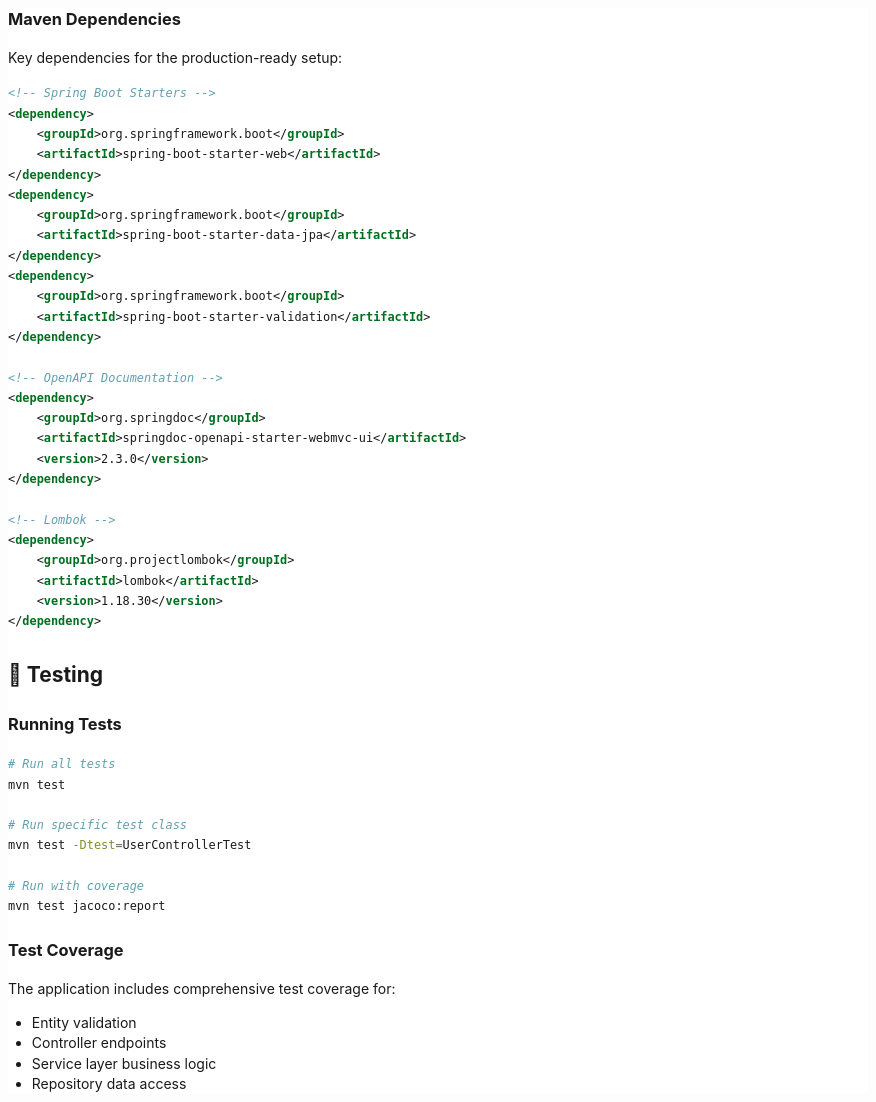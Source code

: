 ### Maven Dependencies
Key dependencies for the production-ready setup:

```xml
<!-- Spring Boot Starters -->
<dependency>
    <groupId>org.springframework.boot</groupId>
    <artifactId>spring-boot-starter-web</artifactId>
</dependency>
<dependency>
    <groupId>org.springframework.boot</groupId>
    <artifactId>spring-boot-starter-data-jpa</artifactId>
</dependency>
<dependency>
    <groupId>org.springframework.boot</groupId>
    <artifactId>spring-boot-starter-validation</artifactId>
</dependency>

<!-- OpenAPI Documentation -->
<dependency>
    <groupId>org.springdoc</groupId>
    <artifactId>springdoc-openapi-starter-webmvc-ui</artifactId>
    <version>2.3.0</version>
</dependency>

<!-- Lombok -->
<dependency>
    <groupId>org.projectlombok</groupId>
    <artifactId>lombok</artifactId>
    <version>1.18.30</version>
</dependency>
```

## 🧪 Testing

### Running Tests
```bash
# Run all tests
mvn test

# Run specific test class
mvn test -Dtest=UserControllerTest

# Run with coverage
mvn test jacoco:report
```

### Test Coverage
The application includes comprehensive test coverage for:
- Entity validation
- Controller endpoints
- Service layer business logic
- Repository data access
